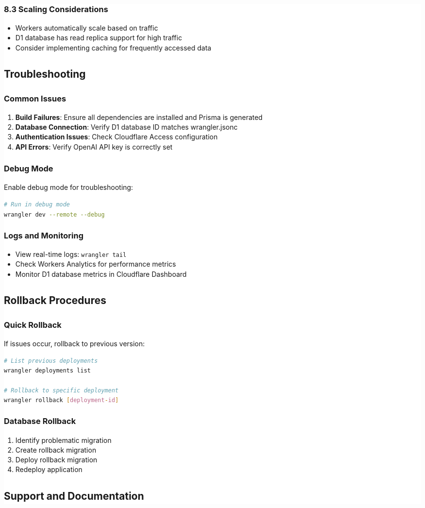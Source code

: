 ### 8.3 Scaling Considerations

- Workers automatically scale based on traffic
- D1 database has read replica support for high traffic
- Consider implementing caching for frequently accessed data

## Troubleshooting

### Common Issues

1. **Build Failures**: Ensure all dependencies are installed and Prisma is generated
2. **Database Connection**: Verify D1 database ID matches wrangler.jsonc
3. **Authentication Issues**: Check Cloudflare Access configuration
4. **API Errors**: Verify OpenAI API key is correctly set

### Debug Mode

Enable debug mode for troubleshooting:

```bash
# Run in debug mode
wrangler dev --remote --debug
```

### Logs and Monitoring

- View real-time logs: `wrangler tail`
- Check Workers Analytics for performance metrics
- Monitor D1 database metrics in Cloudflare Dashboard

## Rollback Procedures

### Quick Rollback

If issues occur, rollback to previous version:

```bash
# List previous deployments
wrangler deployments list

# Rollback to specific deployment
wrangler rollback [deployment-id]
```

### Database Rollback

1. Identify problematic migration
2. Create rollback migration
3. Deploy rollback migration
4. Redeploy application

## Support and Documentation
